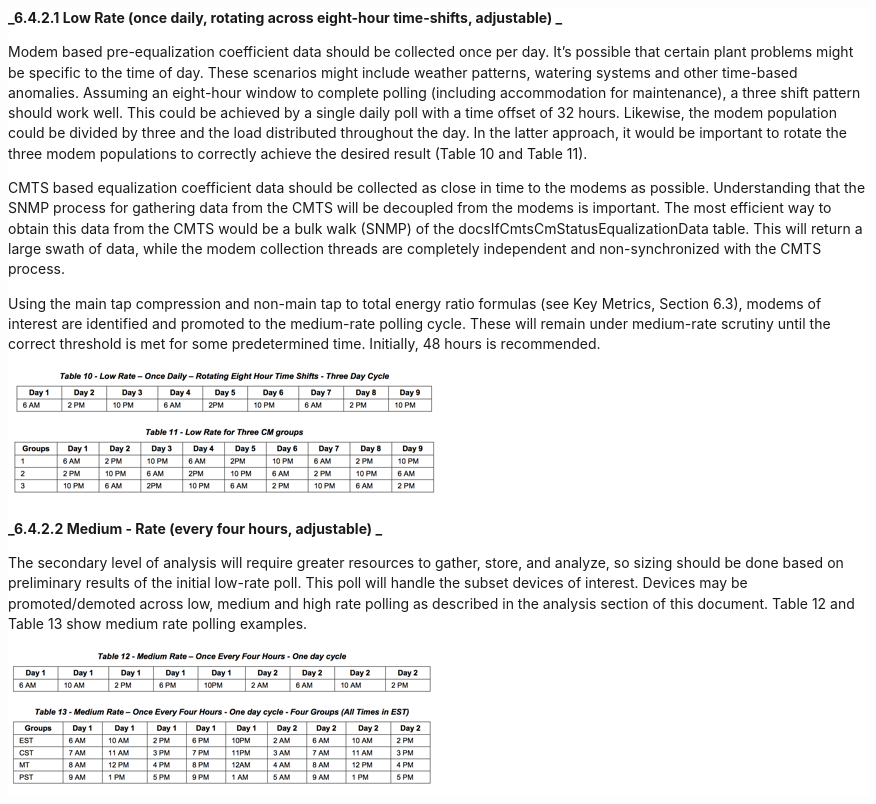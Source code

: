 **_6.4.2.1 Low Rate (once daily, rotating across eight-hour time-shifts, adjustable) _**

Modem based pre-equalization coefficient data should be collected once per
day. It’s possible that certain plant problems might be specific to the time
of day. These scenarios might include weather patterns, watering systems and
other time-based anomalies. Assuming an eight-hour window to complete polling
(including accommodation for maintenance), a three shift pattern should work
well. This could be achieved by a single daily poll with a time offset of 32
hours. Likewise, the modem population could be divided by three and the load
distributed throughout the day. In the latter approach, it would be important
to rotate the three modem populations to correctly achieve the desired result
(Table 10 and Table 11).

CMTS based equalization coefficient data should be collected as close in time
to the modems as possible. Understanding that the SNMP process for gathering
data from the CMTS will be decoupled from the modems is important. The most
efficient way to obtain this data from the CMTS would be a bulk walk (SNMP) of
the docsIfCmtsCmStatusEqualizationData table. This will return a large swath
of data, while the modem collection threads are completely independent and
non-synchronized with the CMTS process.

Using the main tap compression and non-main tap to total energy ratio formulas
(see Key Metrics, Section 6.3), modems of interest are identified and promoted
to the medium-rate polling cycle. These will remain under medium-rate scrutiny
until the correct threshold is met for some predetermined time. Initially, 48
hours is recommended.

![](PNMPFull.files/image084.png)

**_6.4.2.2 Medium - Rate (every four hours, adjustable) _**

The secondary level of analysis will require greater resources to gather,
store, and analyze, so sizing should be done based on preliminary results of
the initial low-rate poll. This poll will handle the subset devices of
interest. Devices may be promoted/demoted across low, medium and high rate
polling as described in the analysis section of this document. Table 12 and
Table 13 show medium rate polling examples.

![](PNMPFull.files/image086.png)

